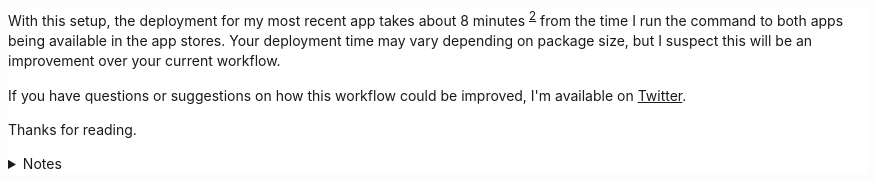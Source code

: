 With this setup, the deployment for my most recent app takes about 8 minutes <sup>[2](#notes)</sup> from the time I run the command to both apps being available in the app stores. Your deployment time may vary depending on package size, but I suspect this will be an improvement over your current workflow.

If you have questions or suggestions on how this workflow could be improved, I'm available on [Twitter](https://twitter.com/timmywil).

Thanks for reading.

<a name="notes"></a>

<details><summary>Notes</summary></details>

[part-1]: ../Automate-React-Native-Deployment-Part-1/
[semantic-release]: https://github.com/semantic-release/semantic-release
[react-native-version]: https://github.com/stovmascript/react-native-version
[concurrently]: https://github.com/kimmobrunfeldt/concurrently#readme
[precise-commits]: https://github.com/nrwl/precise-commits
[fastlane-docs]: https://docs.fastlane.tools/
[supply-docs]: https://docs.fastlane.tools/getting-started/android/setup/#setting-up-supply
[circle-code-signing]: https://circleci.com/docs/2.0/ios-codesigning
[slack-action]: https://docs.fastlane.tools/actions/slack/#slack
[12-factor]: https://12factor.net/
[android-docs]: https://developer.android.com/studio/publish/app-signing
[bundler]: http://gembundler.com/
